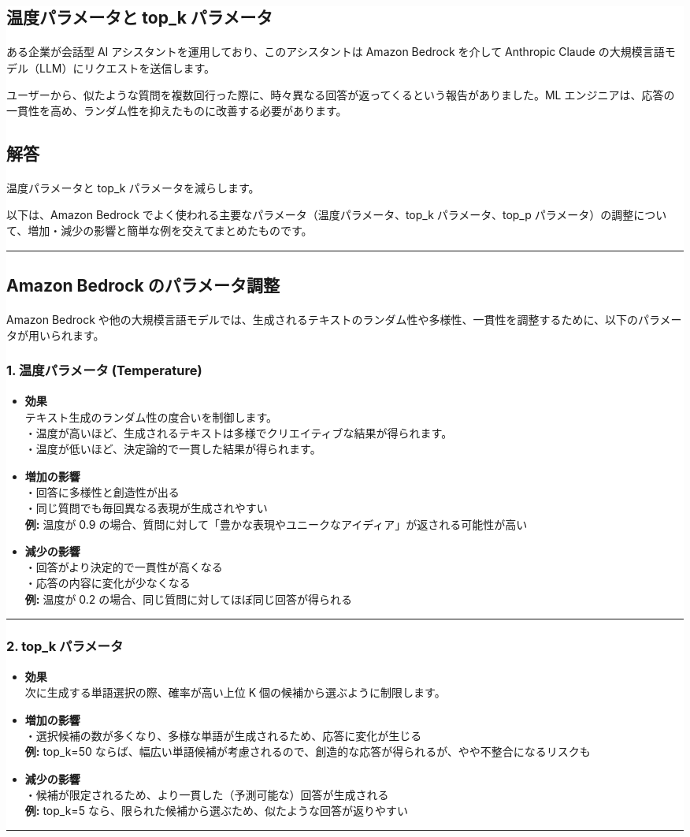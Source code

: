## 温度パラメータと top_k パラメータ

ある企業が会話型 AI アシスタントを運用しており、このアシスタントは Amazon Bedrock を介して Anthropic Claude の大規模言語モデル（LLM）にリクエストを送信します。

ユーザーから、似たような質問を複数回行った際に、時々異なる回答が返ってくるという報告がありました。ML エンジニアは、応答の一貫性を高め、ランダム性を抑えたものに改善する必要があります。

## 解答

温度パラメータと top_k パラメータを減らします。

以下は、Amazon Bedrock でよく使われる主要なパラメータ（温度パラメータ、top_k パラメータ、top_p パラメータ）の調整について、増加・減少の影響と簡単な例を交えてまとめたものです。

---

## Amazon Bedrock のパラメータ調整

Amazon Bedrock や他の大規模言語モデルでは、生成されるテキストのランダム性や多様性、一貫性を調整するために、以下のパラメータが用いられます。

### 1. 温度パラメータ (Temperature)

- **効果**  
  テキスト生成のランダム性の度合いを制御します。  
  ・温度が高いほど、生成されるテキストは多様でクリエイティブな結果が得られます。  
  ・温度が低いほど、決定論的で一貫した結果が得られます。

- **増加の影響**  
  ・回答に多様性と創造性が出る  
  ・同じ質問でも毎回異なる表現が生成されやすい  
  **例:** 温度が 0.9 の場合、質問に対して「豊かな表現やユニークなアイディア」が返される可能性が高い

- **減少の影響**  
  ・回答がより決定的で一貫性が高くなる  
  ・応答の内容に変化が少なくなる  
  **例:** 温度が 0.2 の場合、同じ質問に対してほぼ同じ回答が得られる

---

### 2. top_k パラメータ

- **効果**  
  次に生成する単語選択の際、確率が高い上位 K 個の候補から選ぶように制限します。

- **増加の影響**  
  ・選択候補の数が多くなり、多様な単語が生成されるため、応答に変化が生じる  
  **例:** top_k=50 ならば、幅広い単語候補が考慮されるので、創造的な応答が得られるが、やや不整合になるリスクも

- **減少の影響**  
  ・候補が限定されるため、より一貫した（予測可能な）回答が生成される  
  **例:** top_k=5 なら、限られた候補から選ぶため、似たような回答が返りやすい

---
